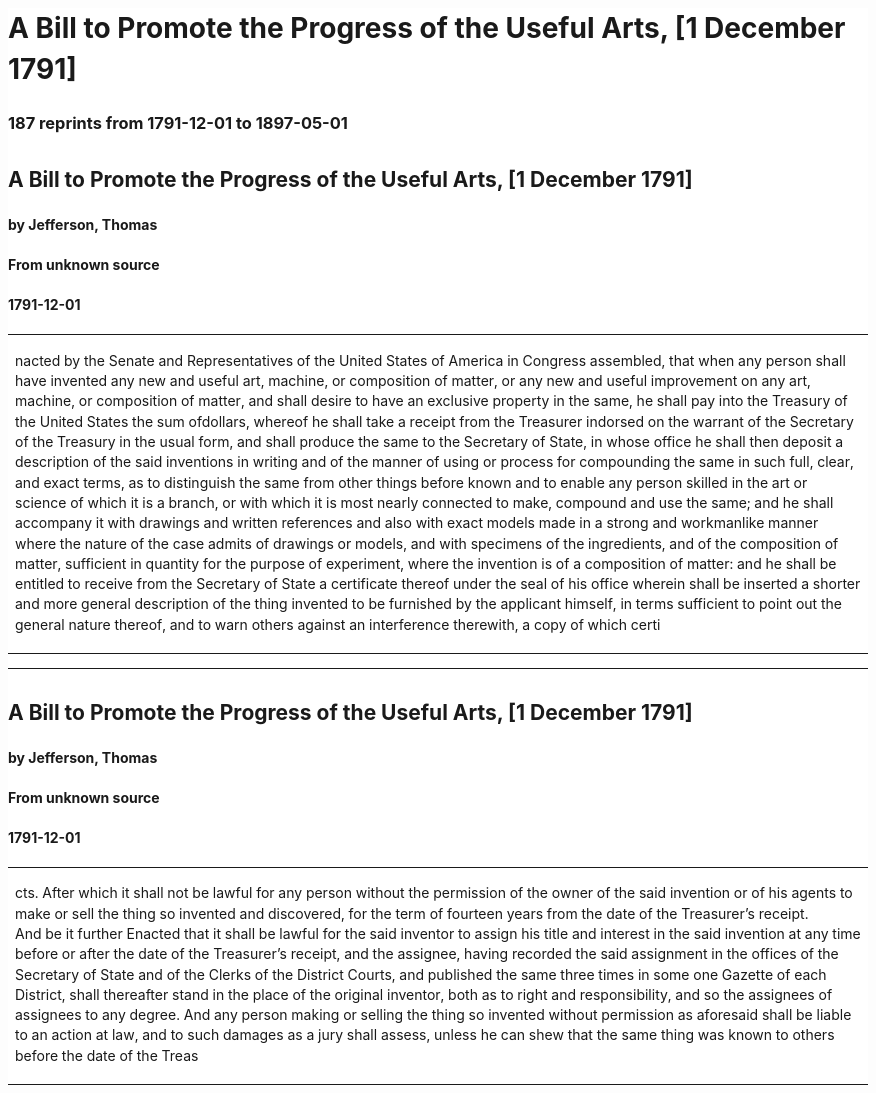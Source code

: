 
# A Bill to Promote the Progress of the Useful Arts, [1 December 1791]

### 187 reprints from 1791-12-01 to 1897-05-01

## A Bill to Promote the Progress of the Useful Arts, [1 December 1791]

#### by Jefferson, Thomas

#### From unknown source

#### 1791-12-01

<table style="width: 100%;"><tr><td style="width: 50%">

nacted by the Senate and Representatives of the United States of America in Congress assembled, that when any person shall have invented any new and useful art, machine, or composition of matter, or any new and useful improvement on any art, machine, or composition of matter, and shall desire to have an exclusive property in the same, he shall pay into the Treasury of the United States the sum ofdollars, whereof he shall take a receipt from the Treasurer indorsed on the warrant of the Secretary of the Treasury in the usual form, and shall produce the same to the Secretary of State, in whose office he shall then deposit a description of the said inventions in writing and of the manner of using or process for compounding the same in such full, clear, and exact terms, as to distinguish the same from other things before known and to enable any person skilled in the art or science of which it is a branch, or with which it is most nearly connected to make, compound and use the same; and he shall accompany it with drawings and written references and also with exact models made in a strong and workmanlike manner where the nature of the case admits of drawings or models, and with specimens of the ingredients, and of the composition of matter, sufficient in quantity for the purpose of experiment, where the invention is of a composition of matter: and he shall be entitled to receive from the Secretary of State a certificate thereof under the seal of his office wherein shall be inserted a shorter and more general description of the thing invented to be furnished by the applicant himself, in terms sufficient to point out the general nature thereof, and to warn others against an interference therewith, a copy of which certi
</td></tr></table>

---

## A Bill to Promote the Progress of the Useful Arts, [1 December 1791]

#### by Jefferson, Thomas

#### From unknown source

#### 1791-12-01

<table style="width: 100%;"><tr><td style="width: 50%">

cts. After which it shall not be lawful for any person without the permission of the owner of the said invention or of his agents to make or sell the thing so invented and discovered, for the term of fourteen years from the date of the Treasurer’s receipt.  
And be it further Enacted that it shall be lawful for the said inventor to assign his title and interest in the said invention at any time before or after the date of the Treasurer’s receipt, and the  assignee, having recorded the said assignment in the offices of the Secretary of State and of the Clerks of the District Courts, and published the same three times in some one Gazette of each District, shall thereafter stand in the place of the original inventor, both as to right and responsibility, and so the assignees of assignees to any degree. And any person making or selling the thing so invented without permission as aforesaid shall be liable to an action at law, and to such damages as a jury shall assess, unless he can shew that the same thing was known to others before the date of the Treas
</td></tr></table>
